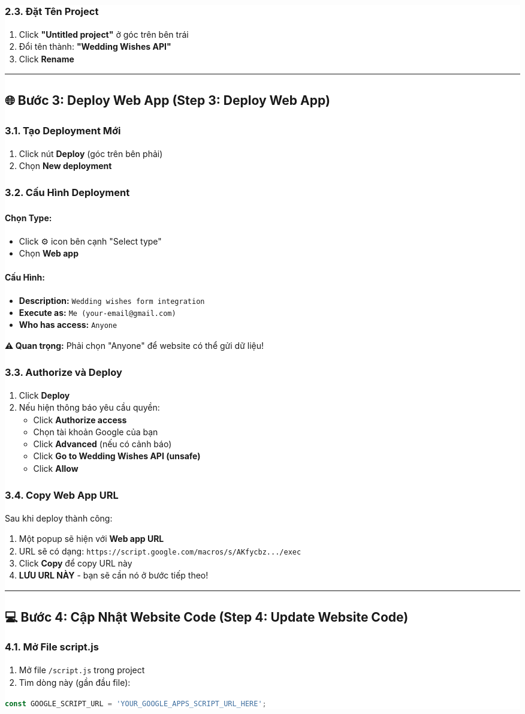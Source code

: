### 2.3. Đặt Tên Project
1. Click **"Untitled project"** ở góc trên bên trái
2. Đổi tên thành: **"Wedding Wishes API"**
3. Click **Rename**

---

## 🌐 Bước 3: Deploy Web App (Step 3: Deploy Web App)

### 3.1. Tạo Deployment Mới
1. Click nút **Deploy** (góc trên bên phải)
2. Chọn **New deployment**

### 3.2. Cấu Hình Deployment

#### Chọn Type:
- Click ⚙️ icon bên cạnh "Select type"
- Chọn **Web app**

#### Cấu Hình:
- **Description:** `Wedding wishes form integration`
- **Execute as:** `Me (your-email@gmail.com)`
- **Who has access:** `Anyone`

**⚠️ Quan trọng:** Phải chọn "Anyone" để website có thể gửi dữ liệu!

### 3.3. Authorize và Deploy
1. Click **Deploy**
2. Nếu hiện thông báo yêu cầu quyền:
   - Click **Authorize access**
   - Chọn tài khoản Google của bạn
   - Click **Advanced** (nếu có cảnh báo)
   - Click **Go to Wedding Wishes API (unsafe)**
   - Click **Allow**

### 3.4. Copy Web App URL
Sau khi deploy thành công:
1. Một popup sẽ hiện với **Web app URL**
2. URL sẽ có dạng: `https://script.google.com/macros/s/AKfycbz.../exec`
3. Click **Copy** để copy URL này
4. **LƯU URL NÀY** - bạn sẽ cần nó ở bước tiếp theo!

---

## 💻 Bước 4: Cập Nhật Website Code (Step 4: Update Website Code)

### 4.1. Mở File script.js
1. Mở file `/script.js` trong project
2. Tìm dòng này (gần đầu file):
```javascript
const GOOGLE_SCRIPT_URL = 'YOUR_GOOGLE_APPS_SCRIPT_URL_HERE';
```
